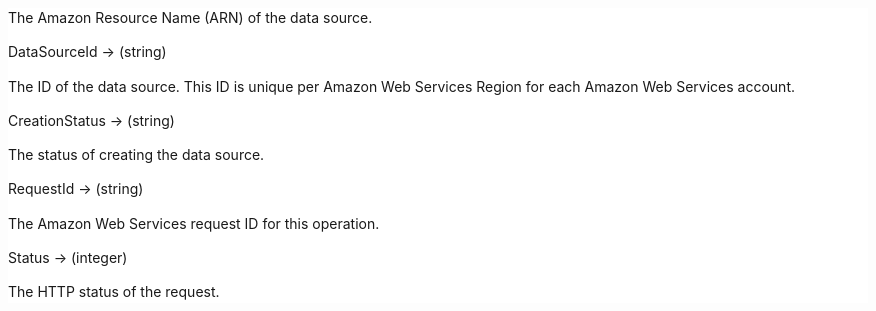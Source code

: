 The Amazon Resource Name (ARN) of the data source.

DataSourceId -> (string)

The ID of the data source. This ID is unique per Amazon Web Services Region for each Amazon Web Services account.

CreationStatus -> (string)

The status of creating the data source.

RequestId -> (string)

The Amazon Web Services request ID for this operation.

Status -> (integer)

The HTTP status of the request.